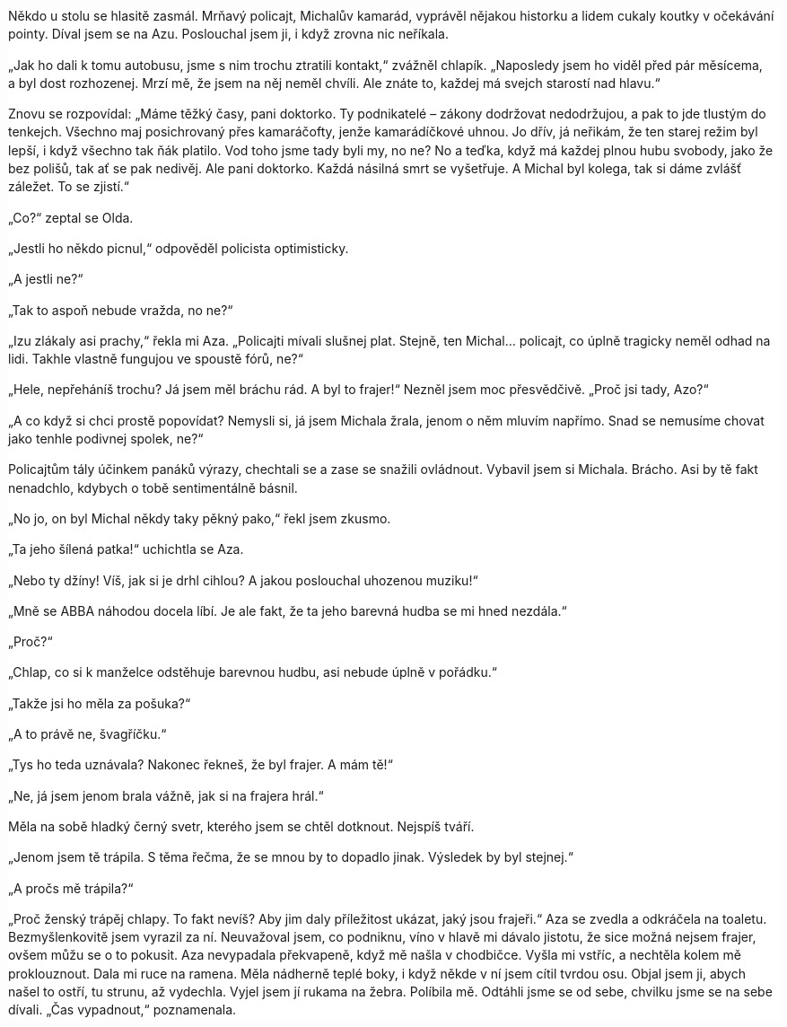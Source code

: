 Někdo u stolu se hlasitě zasmál. Mrňavý policajt, Michalův kamarád, vyprávěl nějakou historku a lidem cukaly koutky v očekávání pointy. Díval jsem se na Azu. Poslouchal jsem ji, i když zrovna nic neříkala.

„Jak ho dali k tomu autobusu, jsme s nim trochu ztratili kontakt,“ zvážněl chlapík. „Naposledy jsem ho viděl před pár měsícema, a byl dost rozhozenej. Mrzí mě, že jsem na něj neměl chvíli. Ale znáte to, každej má svejch starostí nad hlavu.“

Znovu se rozpovídal: „Máme těžký časy, pani doktorko. Ty podnikatelé – zákony dodržovat nedodržujou, a pak to jde tlustým do tenkejch. Všechno maj posichrovaný přes kamaráčofty, jenže kamarádíčkové uhnou. Jo dřív, já neřikám, že ten starej režim byl lepší, i když všechno tak ňák platilo. Vod toho jsme tady byli my, no ne? No a teďka, když má každej plnou hubu svobody, jako že bez polišů, tak ať se pak nedivěj. Ale pani doktorko. Každá násilná smrt se vyšetřuje. A Michal byl kolega, tak si dáme zvlášť záležet. To se zjistí.“

„Co?“ zeptal se Olda.

„Jestli ho někdo picnul,“ odpověděl policista optimisticky.

„A jestli ne?“

„Tak to aspoň nebude vražda, no ne?“

„Izu zlákaly asi prachy,“ řekla mi Aza. „Policajti mívali slušnej plat. Stejně, ten Michal… policajt, co úplně tragicky neměl odhad na lidi. Takhle vlastně fungujou ve spoustě fórů, ne?“

„Hele, nepřeháníš trochu? Já jsem měl bráchu rád. A byl to frajer!“ Nezněl jsem moc přesvědčivě. „Proč jsi tady, Azo?“

„A co když si chci prostě popovídat? Nemysli si, já jsem Michala žrala, jenom o něm mluvím napřímo. Snad se nemusíme chovat jako tenhle podivnej spolek, ne?“

Policajtům tály účinkem panáků výrazy, chechtali se a zase se snažili ovládnout. Vybavil jsem si Michala. Brácho. Asi by tě fakt nenadchlo, kdybych o tobě sentimentálně básnil.

„No jo, on byl Michal někdy taky pěkný pako,“ řekl jsem zkusmo.

„Ta jeho šílená patka!“ uchichtla se Aza.

„Nebo ty džíny! Víš, jak si je drhl cihlou? A jakou poslouchal uhozenou muziku!“

„Mně se ABBA náhodou docela líbí. Je ale fakt, že ta jeho barevná hudba se mi hned nezdála.“

„Proč?“

„Chlap, co si k manželce odstěhuje barevnou hudbu, asi nebude úplně v pořádku.“

„Takže jsi ho měla za pošuka?“

„A to právě ne, švagříčku.“

„Tys ho teda uznávala? Nakonec řekneš, že byl frajer. A mám tě!“

„Ne, já jsem jenom brala vážně, jak si na frajera hrál.“

Měla na sobě hladký černý svetr, kterého jsem se chtěl dotknout. Nejspíš tváří.

„Jenom jsem tě trápila. S těma řečma, že se mnou by to dopadlo jinak. Výsledek by byl stejnej.“

„A pročs mě trápila?“

„Proč ženský trápěj chlapy. To fakt nevíš? Aby jim daly příležitost ukázat, jaký jsou frajeři.“ Aza se zvedla a odkráčela na toaletu. Bezmyšlenkovitě jsem vyrazil za ní. Neuvažoval jsem, co podniknu, víno v hlavě mi dávalo jistotu, že sice možná nejsem frajer, ovšem můžu se o to pokusit. Aza nevypadala překvapeně, když mě našla v chodbičce. Vyšla mi vstříc, a nechtěla kolem mě proklouznout. Dala mi ruce na ramena. Měla nádherně teplé boky, i když někde v ní jsem cítil tvrdou osu. Objal jsem ji, abych našel to ostří, tu strunu, až vydechla. Vyjel jsem jí rukama na žebra. Políbila mě. Odtáhli jsme se od sebe, chvilku jsme se na sebe dívali. „Čas vypadnout,“ poznamenala.
